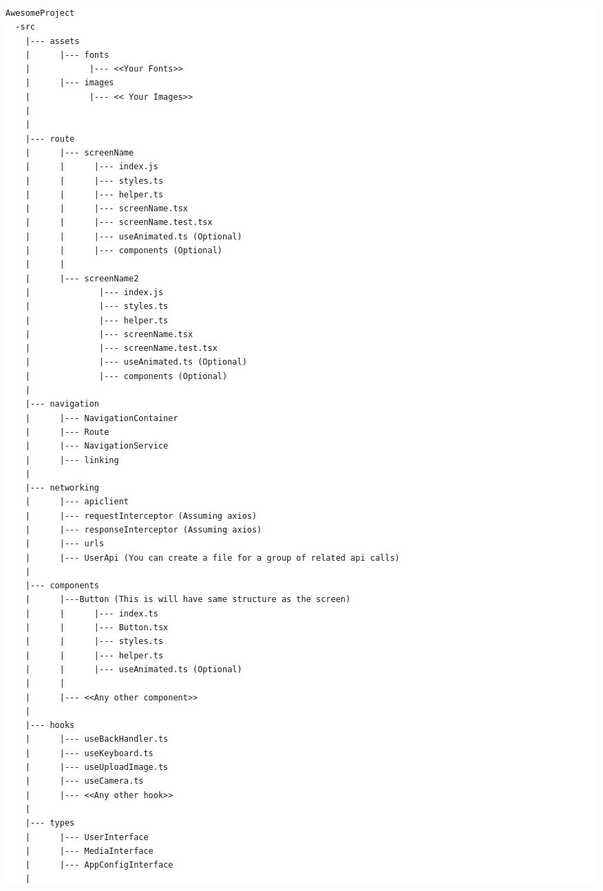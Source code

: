 ```
AwesomeProject  
  -src  
    |--- assets  
    |      |--- fonts  
    |            |--- <<Your Fonts>>  
    |      |--- images  
    |            |--- << Your Images>>  
    |  
    |  
    |--- route  
    |      |--- screenName  
    |      |      |--- index.js  
    |      |      |--- styles.ts  
    |      |      |--- helper.ts  
    |      |      |--- screenName.tsx  
    |      |      |--- screenName.test.tsx  
    |      |      |--- useAnimated.ts (Optional)  
    |      |      |--- components (Optional)  
    |      |  
    |      |--- screenName2  
    |              |--- index.js  
    |              |--- styles.ts  
    |              |--- helper.ts  
    |              |--- screenName.tsx  
    |              |--- screenName.test.tsx  
    |              |--- useAnimated.ts (Optional)  
    |              |--- components (Optional)  
    |    
    |--- navigation  
    |      |--- NavigationContainer  
    |      |--- Route  
    |      |--- NavigationService  
    |      |--- linking  
    |  
    |--- networking  
    |      |--- apiclient  
    |      |--- requestInterceptor (Assuming axios)  
    |      |--- responseInterceptor (Assuming axios)  
    |      |--- urls  
    |      |--- UserApi (You can create a file for a group of related api calls)  
    |  
    |--- components  
    |      |---Button (This is will have same structure as the screen)  
    |      |      |--- index.ts  
    |      |      |--- Button.tsx  
    |      |      |--- styles.ts  
    |      |      |--- helper.ts  
    |      |      |--- useAnimated.ts (Optional)  
    |      |  
    |      |--- <<Any other component>>  
    |  
    |--- hooks  
    |      |--- useBackHandler.ts  
    |      |--- useKeyboard.ts  
    |      |--- useUploadImage.ts  
    |      |--- useCamera.ts  
    |      |--- <<Any other hook>>  
    |  
    |--- types   
    |      |--- UserInterface  
    |      |--- MediaInterface  
    |      |--- AppConfigInterface  
    |  
```